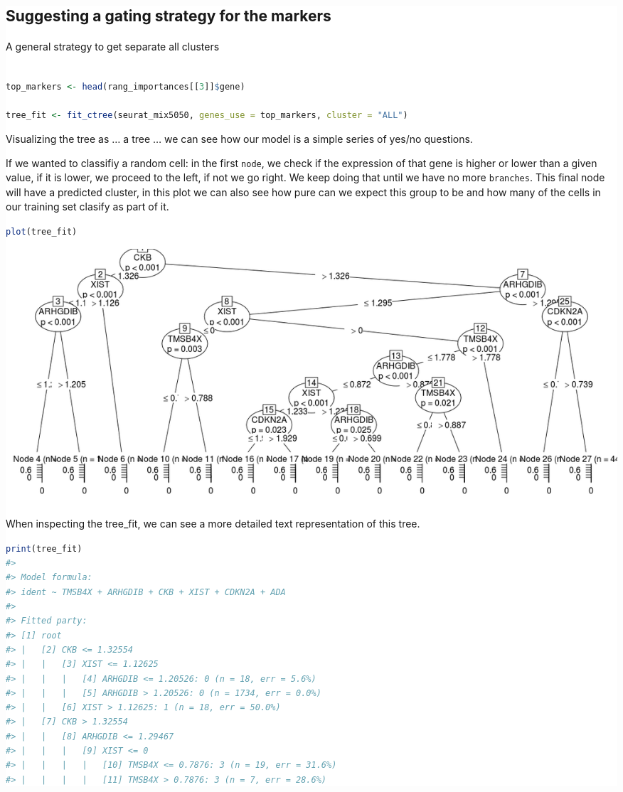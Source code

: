 ## Suggesting a gating strategy for the markers

A general strategy to get separate all clusters

``` r

top_markers <- head(rang_importances[[3]]$gene)

tree_fit <- fit_ctree(seurat_mix5050, genes_use = top_markers, cluster = "ALL")
```

Visualizing the tree as … a tree … we can see how our model is a simple
series of yes/no questions.

If we wanted to classifiy a random cell: in the first `node`, we check
if the expression of that gene is higher or lower than a given value, if
it is lower, we proceed to the left, if not we go right. We keep doing
that until we have no more `branches`. This final node will have a
predicted cluster, in this plot we can also see how pure can we expect
this group to be and how many of the cells in our training set clasify
as part of it.

``` r
plot(tree_fit)
```

![](sctree_readme_full_files/figure-gfm/unnamed-chunk-9-1.png)

When inspecting the tree\_fit, we can see a more detailed text
representation of this tree.

``` r
print(tree_fit)
#> 
#> Model formula:
#> ident ~ TMSB4X + ARHGDIB + CKB + XIST + CDKN2A + ADA
#> 
#> Fitted party:
#> [1] root
#> |   [2] CKB <= 1.32554
#> |   |   [3] XIST <= 1.12625
#> |   |   |   [4] ARHGDIB <= 1.20526: 0 (n = 18, err = 5.6%)
#> |   |   |   [5] ARHGDIB > 1.20526: 0 (n = 1734, err = 0.0%)
#> |   |   [6] XIST > 1.12625: 1 (n = 18, err = 50.0%)
#> |   [7] CKB > 1.32554
#> |   |   [8] ARHGDIB <= 1.29467
#> |   |   |   [9] XIST <= 0
#> |   |   |   |   [10] TMSB4X <= 0.7876: 3 (n = 19, err = 31.6%)
#> |   |   |   |   [11] TMSB4X > 0.7876: 3 (n = 7, err = 28.6%)
```